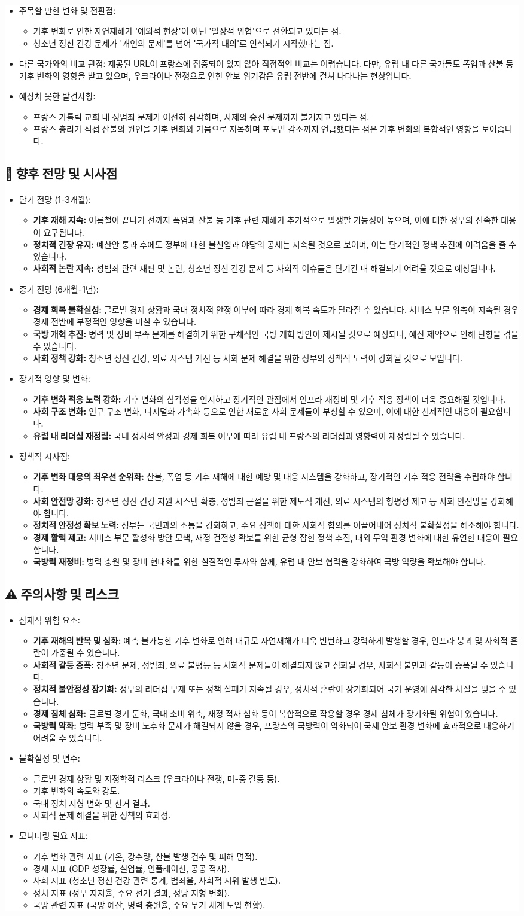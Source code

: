 - 주목할 만한 변화 및 전환점:
    *   기후 변화로 인한 자연재해가 '예외적 현상'이 아닌 '일상적 위협'으로 전환되고 있다는 점.
    *   청소년 정신 건강 문제가 '개인의 문제'를 넘어 '국가적 대의'로 인식되기 시작했다는 점.

- 다른 국가와의 비교 관점:
    제공된 URL이 프랑스에 집중되어 있지 않아 직접적인 비교는 어렵습니다. 다만, 유럽 내 다른 국가들도 폭염과 산불 등 기후 변화의 영향을 받고 있으며, 우크라이나 전쟁으로 인한 안보 위기감은 유럽 전반에 걸쳐 나타나는 현상입니다.

- 예상치 못한 발견사항:
    *   프랑스 가톨릭 교회 내 성범죄 문제가 여전히 심각하며, 사제의 승진 문제까지 불거지고 있다는 점.
    *   프랑스 총리가 직접 산불의 원인을 기후 변화와 가뭄으로 지목하며 포도밭 감소까지 언급했다는 점은 기후 변화의 복합적인 영향을 보여줍니다.

## 🔮 향후 전망 및 시사점
- 단기 전망 (1-3개월):
    *   **기후 재해 지속:** 여름철이 끝나기 전까지 폭염과 산불 등 기후 관련 재해가 추가적으로 발생할 가능성이 높으며, 이에 대한 정부의 신속한 대응이 요구됩니다.
    *   **정치적 긴장 유지:** 예산안 통과 후에도 정부에 대한 불신임과 야당의 공세는 지속될 것으로 보이며, 이는 단기적인 정책 추진에 어려움을 줄 수 있습니다.
    *   **사회적 논란 지속:** 성범죄 관련 재판 및 논란, 청소년 정신 건강 문제 등 사회적 이슈들은 단기간 내 해결되기 어려울 것으로 예상됩니다.

- 중기 전망 (6개월-1년):
    *   **경제 회복 불확실성:** 글로벌 경제 상황과 국내 정치적 안정 여부에 따라 경제 회복 속도가 달라질 수 있습니다. 서비스 부문 위축이 지속될 경우 경제 전반에 부정적인 영향을 미칠 수 있습니다.
    *   **국방 개혁 추진:** 병력 및 장비 부족 문제를 해결하기 위한 구체적인 국방 개혁 방안이 제시될 것으로 예상되나, 예산 제약으로 인해 난항을 겪을 수 있습니다.
    *   **사회 정책 강화:** 청소년 정신 건강, 의료 시스템 개선 등 사회 문제 해결을 위한 정부의 정책적 노력이 강화될 것으로 보입니다.

- 장기적 영향 및 변화:
    *   **기후 변화 적응 노력 강화:** 기후 변화의 심각성을 인지하고 장기적인 관점에서 인프라 재정비 및 기후 적응 정책이 더욱 중요해질 것입니다.
    *   **사회 구조 변화:** 인구 구조 변화, 디지털화 가속화 등으로 인한 새로운 사회 문제들이 부상할 수 있으며, 이에 대한 선제적인 대응이 필요합니다.
    *   **유럽 내 리더십 재정립:** 국내 정치적 안정과 경제 회복 여부에 따라 유럽 내 프랑스의 리더십과 영향력이 재정립될 수 있습니다.

- 정책적 시사점:
    *   **기후 변화 대응의 최우선 순위화:** 산불, 폭염 등 기후 재해에 대한 예방 및 대응 시스템을 강화하고, 장기적인 기후 적응 전략을 수립해야 합니다.
    *   **사회 안전망 강화:** 청소년 정신 건강 지원 시스템 확충, 성범죄 근절을 위한 제도적 개선, 의료 시스템의 형평성 제고 등 사회 안전망을 강화해야 합니다.
    *   **정치적 안정성 확보 노력:** 정부는 국민과의 소통을 강화하고, 주요 정책에 대한 사회적 합의를 이끌어내어 정치적 불확실성을 해소해야 합니다.
    *   **경제 활력 제고:** 서비스 부문 활성화 방안 모색, 재정 건전성 확보를 위한 균형 잡힌 정책 추진, 대외 무역 환경 변화에 대한 유연한 대응이 필요합니다.
    *   **국방력 재정비:** 병력 충원 및 장비 현대화를 위한 실질적인 투자와 함께, 유럽 내 안보 협력을 강화하여 국방 역량을 확보해야 합니다.

## ⚠️ 주의사항 및 리스크
- 잠재적 위험 요소:
    *   **기후 재해의 반복 및 심화:** 예측 불가능한 기후 변화로 인해 대규모 자연재해가 더욱 빈번하고 강력하게 발생할 경우, 인프라 붕괴 및 사회적 혼란이 가중될 수 있습니다.
    *   **사회적 갈등 증폭:** 청소년 문제, 성범죄, 의료 불평등 등 사회적 문제들이 해결되지 않고 심화될 경우, 사회적 불만과 갈등이 증폭될 수 있습니다.
    *   **정치적 불안정성 장기화:** 정부의 리더십 부재 또는 정책 실패가 지속될 경우, 정치적 혼란이 장기화되어 국가 운영에 심각한 차질을 빚을 수 있습니다.
    *   **경제 침체 심화:** 글로벌 경기 둔화, 국내 소비 위축, 재정 적자 심화 등이 복합적으로 작용할 경우 경제 침체가 장기화될 위험이 있습니다.
    *   **국방력 약화:** 병력 부족 및 장비 노후화 문제가 해결되지 않을 경우, 프랑스의 국방력이 약화되어 국제 안보 환경 변화에 효과적으로 대응하기 어려울 수 있습니다.

- 불확실성 및 변수:
    *   글로벌 경제 상황 및 지정학적 리스크 (우크라이나 전쟁, 미-중 갈등 등).
    *   기후 변화의 속도와 강도.
    *   국내 정치 지형 변화 및 선거 결과.
    *   사회적 문제 해결을 위한 정책의 효과성.

- 모니터링 필요 지표:
    *   기후 변화 관련 지표 (기온, 강수량, 산불 발생 건수 및 피해 면적).
    *   경제 지표 (GDP 성장률, 실업률, 인플레이션, 공공 적자).
    *   사회 지표 (청소년 정신 건강 관련 통계, 범죄율, 사회적 시위 발생 빈도).
    *   정치 지표 (정부 지지율, 주요 선거 결과, 정당 지형 변화).
    *   국방 관련 지표 (국방 예산, 병력 충원율, 주요 무기 체계 도입 현황).
